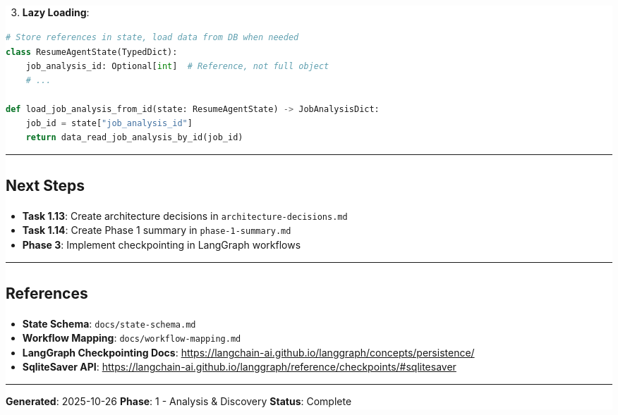 3. **Lazy Loading**:
```python
# Store references in state, load data from DB when needed
class ResumeAgentState(TypedDict):
    job_analysis_id: Optional[int]  # Reference, not full object
    # ...

def load_job_analysis_from_id(state: ResumeAgentState) -> JobAnalysisDict:
    job_id = state["job_analysis_id"]
    return data_read_job_analysis_by_id(job_id)
```

---

## Next Steps

- **Task 1.13**: Create architecture decisions in `architecture-decisions.md`
- **Task 1.14**: Create Phase 1 summary in `phase-1-summary.md`
- **Phase 3**: Implement checkpointing in LangGraph workflows

---

## References

- **State Schema**: `docs/state-schema.md`
- **Workflow Mapping**: `docs/workflow-mapping.md`
- **LangGraph Checkpointing Docs**: https://langchain-ai.github.io/langgraph/concepts/persistence/
- **SqliteSaver API**: https://langchain-ai.github.io/langgraph/reference/checkpoints/#sqlitesaver

---

**Generated**: 2025-10-26
**Phase**: 1 - Analysis & Discovery
**Status**: Complete
